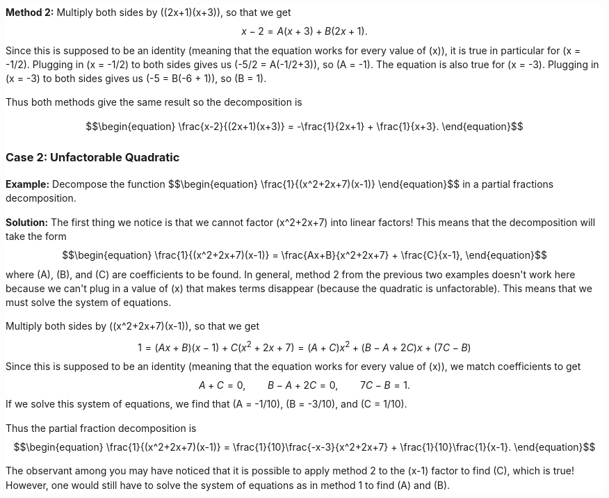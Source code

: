 
<b>Method 2:</b> Multiply both sides by \((2x+1)(x+3)\), so that we get 
$$\begin{equation}
x-2 = A(x+3) + B(2x+1).
\end{equation}$$
Since this is supposed to be an identity (meaning that the equation works for every value of \(x\)), it is true in particular for \(x = -1/2\). Plugging in \(x = -1/2\) to both sides gives us \(-5/2 = A(-1/2+3)\), so \(A = -1\). The equation is also true for \(x = -3\). Plugging in \(x = -3\) to both sides gives us \(-5 = B(-6 + 1)\), so \(B = 1\).

Thus both methods give the same result so the decomposition is

$$\begin{equation}
\frac{x-2}{(2x+1)(x+3)} = -\frac{1}{2x+1} + \frac{1}{x+3}.
\end{equation}$$

</div>


### Case 2: Unfactorable Quadratic

<div class="example">
<b>Example:</b> Decompose the function
$$\begin{equation}
\frac{1}{(x^2+2x+7)(x-1)}
\end{equation}$$
in a partial fractions decomposition.


<b>Solution:</b>
 The first thing we notice is that we cannot factor \(x^2+2x+7\) into linear factors! This means that the decomposition will take the form
$$\begin{equation}
\frac{1}{(x^2+2x+7)(x-1)} = \frac{Ax+B}{x^2+2x+7} + \frac{C}{x-1},
\end{equation}$$
where \(A\), \(B\), and \(C\) are coefficients to be found. In general, method 2 from the previous two examples doesn't work here because we can't plug in a value of \(x\) that makes terms disappear (because the quadratic is unfactorable). This means that we must solve the system of equations. 

Multiply both sides by \((x^2+2x+7)(x-1)\), so that we get 
$$\begin{equation}
1 = (Ax+B)(x-1) + C(x^2+2x+7) = (A+C)x^2 + (B-A + 2C)x + (7C - B)
\end{equation}$$
Since this is supposed to be an identity (meaning that the equation works for every value of \(x\)), we match coefficients to get
$$\begin{equation}
A+C = 0,\qquad B - A + 2C = 0,\qquad 7C - B = 1.
\end{equation}$$
If we solve this system of equations, we find that \(A = -1/10\), \(B = -3/10\), and \(C = 1/10\). 

Thus the partial fraction decomposition is 
$$\begin{equation}
\frac{1}{(x^2+2x+7)(x-1)} = \frac{1}{10}\frac{-x-3}{x^2+2x+7} + \frac{1}{10}\frac{1}{x-1}.
\end{equation}$$

The observant among you may have noticed that it is possible to apply method 2 to the \(x-1\) factor to find \(C\), which is true! However, one would still have to solve the system of equations as in method 1 to find \(A\) and \(B\).
